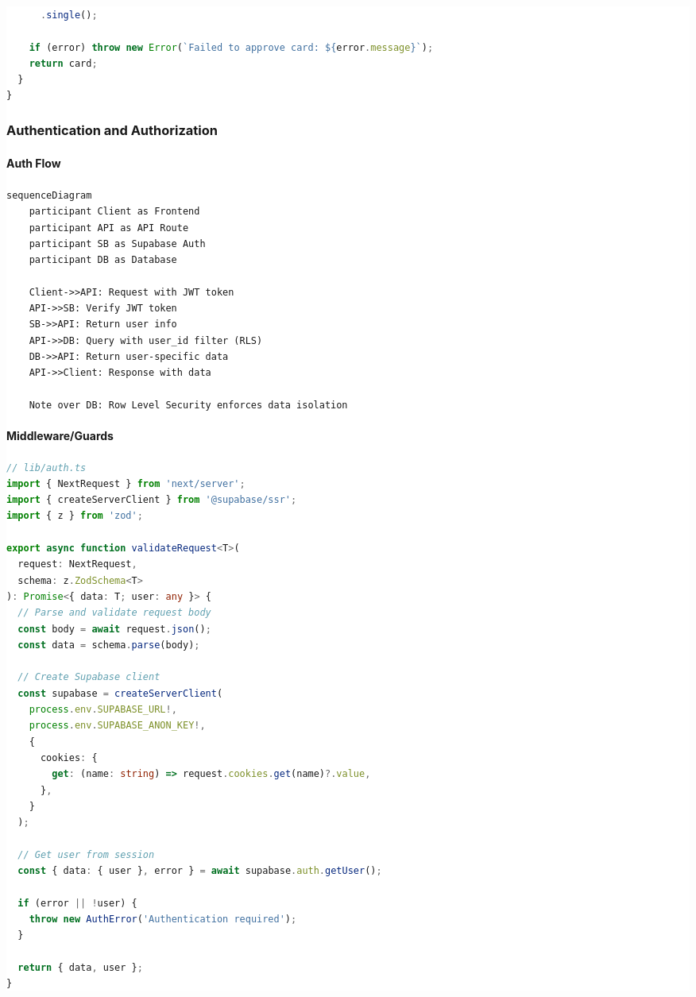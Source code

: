 ```typescript
      .single();

    if (error) throw new Error(`Failed to approve card: ${error.message}`);
    return card;
  }
}
```

### Authentication and Authorization

#### Auth Flow
```mermaid
sequenceDiagram
    participant Client as Frontend
    participant API as API Route
    participant SB as Supabase Auth
    participant DB as Database

    Client->>API: Request with JWT token
    API->>SB: Verify JWT token
    SB->>API: Return user info
    API->>DB: Query with user_id filter (RLS)
    DB->>API: Return user-specific data
    API->>Client: Response with data
    
    Note over DB: Row Level Security enforces data isolation
```

#### Middleware/Guards
```typescript
// lib/auth.ts
import { NextRequest } from 'next/server';
import { createServerClient } from '@supabase/ssr';
import { z } from 'zod';

export async function validateRequest<T>(
  request: NextRequest,
  schema: z.ZodSchema<T>
): Promise<{ data: T; user: any }> {
  // Parse and validate request body
  const body = await request.json();
  const data = schema.parse(body);

  // Create Supabase client
  const supabase = createServerClient(
    process.env.SUPABASE_URL!,
    process.env.SUPABASE_ANON_KEY!,
    {
      cookies: {
        get: (name: string) => request.cookies.get(name)?.value,
      },
    }
  );

  // Get user from session
  const { data: { user }, error } = await supabase.auth.getUser();
  
  if (error || !user) {
    throw new AuthError('Authentication required');
  }

  return { data, user };
}
```